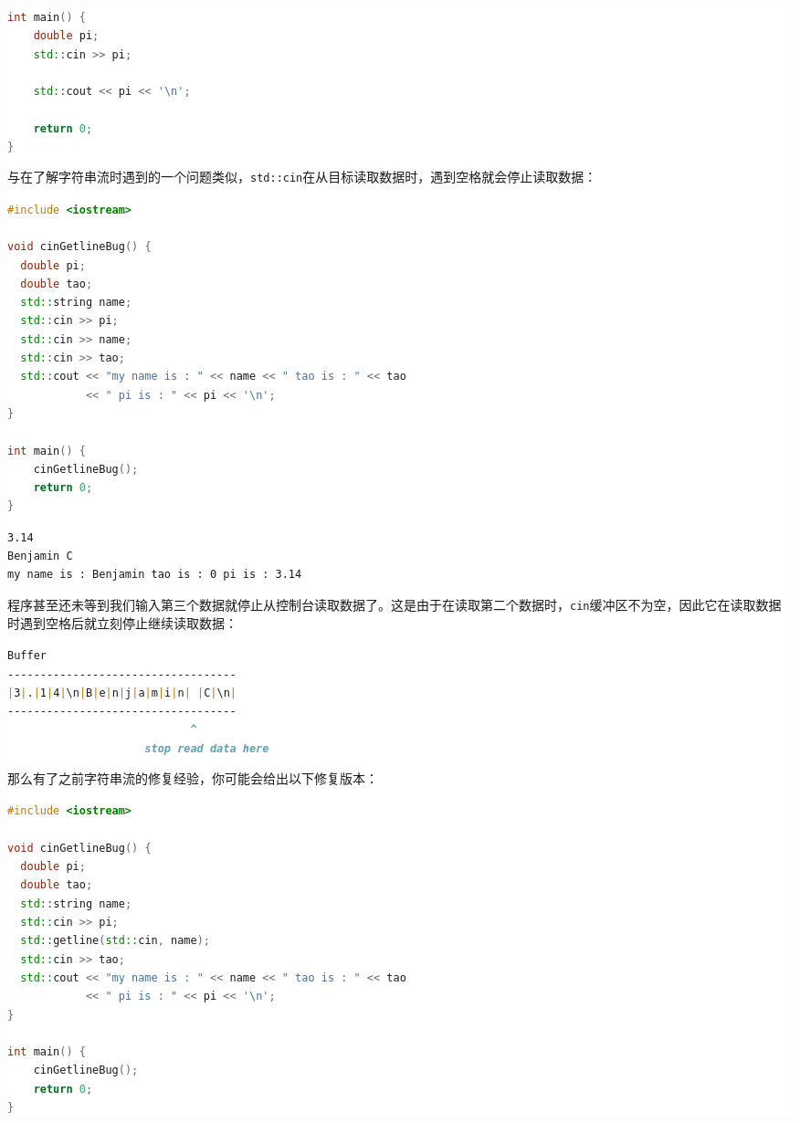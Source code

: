 ```cpp
int main() {
    double pi;
    std::cin >> pi;

    std::cout << pi << '\n';

    return 0;
}
```

与在了解字符串流时遇到的一个问题类似，`std::cin`在从目标读取数据时，遇到空格就会停止读取数据：

```cpp
#include <iostream>

void cinGetlineBug() {
  double pi;
  double tao;
  std::string name;
  std::cin >> pi;
  std::cin >> name;
  std::cin >> tao;
  std::cout << "my name is : " << name << " tao is : " << tao
            << " pi is : " << pi << '\n';
}

int main() {
    cinGetlineBug();
    return 0;
}
```
```bash
3.14
Benjamin C
my name is : Benjamin tao is : 0 pi is : 3.14
```
程序甚至还未等到我们输入第三个数据就停止从控制台读取数据了。这是由于在读取第二个数据时，`cin`缓冲区不为空，因此它在读取数据时遇到空格后就立刻停止继续读取数据：

```md
Buffer
-----------------------------------
|3|.|1|4|\n|B|e|n|j|a|m|i|n| |C|\n|
-----------------------------------
                            ^
                     stop read data here
```

那么有了之前字符串流的修复经验，你可能会给出以下修复版本：

```cpp
#include <iostream>

void cinGetlineBug() {
  double pi;
  double tao;
  std::string name;
  std::cin >> pi;
  std::getline(std::cin, name);
  std::cin >> tao;
  std::cout << "my name is : " << name << " tao is : " << tao
            << " pi is : " << pi << '\n';
}

int main() {
    cinGetlineBug();
    return 0;
}
```